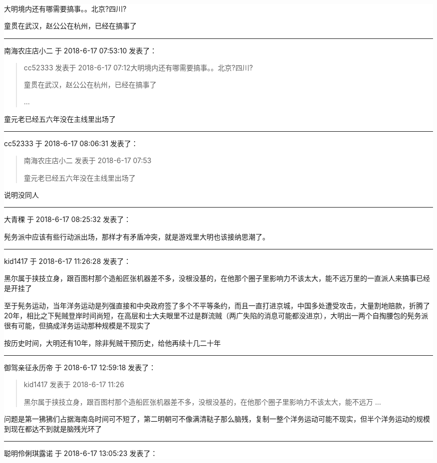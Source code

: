 大明境内还有哪需要搞事。。北京?四川?

童贯在武汉，赵公公在杭州，已经在搞事了

---------

南海农庄店小二 于 2018-6-17 07:53:10 发表了：

> cc52333 发表于 2018-6-17 07:12大明境内还有哪需要搞事。。北京?四川?
> 
> 童贯在武汉，赵公公在杭州，已经在搞事了
> 
> ...



童元老已经五六年没在主线里出场了

---------

cc52333 于 2018-6-17 08:06:31 发表了：

> 南海农庄店小二 发表于 2018-6-17 07:53
> 
> 童元老已经五六年没在主线里出场了



说明没同人

---------

大青稞 于 2018-6-17 08:25:32 发表了：

髡务派中应该有些行动派出场，那样才有矛盾冲突，就是游戏里大明也该接纳思潮了。

---------

kid1417 于 2018-6-17 11:26:28 发表了：

黑尔属于挟技立身，跟百图村那个造船匠张机器差不多，没根没基的，在他那个圈子里影响力不该太大，能不远万里的一直派人来搞事已经是开挂了

至于髡务运动，当年洋务运动是列强直接和中央政府签了多个不平等条约，而且一直打进京城，中国多处遭受攻击，大量割地赔款，折腾了20年，相比之下髡贼登岸时间尚短，在高层和士大夫眼里不过是群流贼（两广失陷的消息可能都没进京），大明出一两个自掏腰包的髡务派很有可能，但搞成洋务运动那种规模是不现实了

按历史时间，大明还有10年，除非髡贼干预历史，给他再续十几二十年

---------

御驾亲征永历帝 于 2018-6-17 12:59:18 发表了：

> kid1417 发表于 2018-6-17 11:26
> 
> 黑尔属于挟技立身，跟百图村那个造船匠张机器差不多，没根没基的，在他那个圈子里影响力不该太大，能不远万 ...



问题是第一狒狒们占据海南岛时间可不短了，第二明朝可不像满清鞑子那么脑残，复制一整个洋务运动可能不现实，但半个洋务运动的规模到现在都达不到就是脑残光环了

---------

聪明伶俐琪露诺 于 2018-6-17 13:05:23 发表了：
